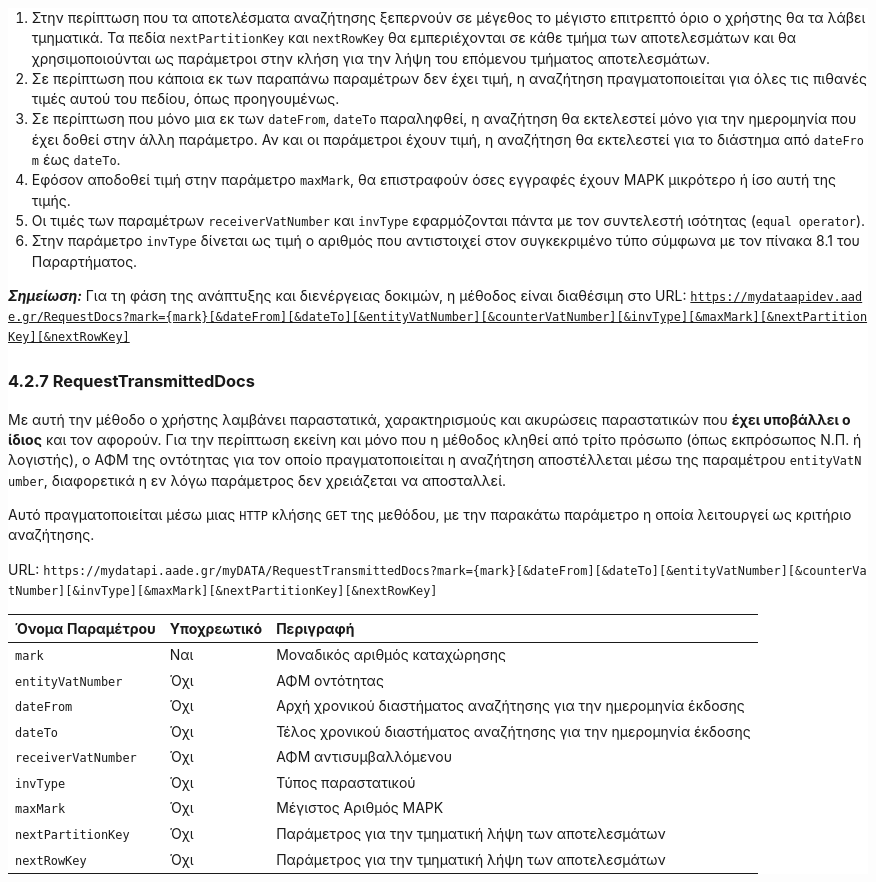 1.  Στην περίπτωση που τα αποτελέσματα αναζήτησης ξεπερνούν σε μέγεθος το μέγιστο επιτρεπτό όριο ο χρήστης θα τα λάβει τμηματικά. Τα πεδία `nextPartitionKey` και `nextRowKey` θα εμπεριέχονται σε κάθε τμήμα των αποτελεσμάτων και θα χρησιμοποιούνται ως παράμετροι στην κλήση για την λήψη του επόμενου τμήματος αποτελεσμάτων.
2.  Σε περίπτωση που κάποια εκ των παραπάνω παραμέτρων δεν έχει τιμή, η αναζήτηση πραγματοποιείται για όλες τις πιθανές τιμές αυτού του πεδίου, όπως προηγουμένως.
3.  Σε περίπτωση που μόνο μια εκ των `dateFrom`, `dateTo` παραληφθεί, η αναζήτηση θα εκτελεστεί μόνο για την ημερομηνία που έχει δοθεί στην άλλη παράμετρο. Αν και οι παράμετροι έχουν τιμή, η αναζήτηση θα εκτελεστεί για το διάστημα από `dateFrom` έως `dateTo`.
4.  Εφόσον αποδοθεί τιμή στην παράμετρο `maxMark`, θα επιστραφούν όσες εγγραφές έχουν ΜΑΡΚ μικρότερο ή ίσο αυτή της τιμής.
5.  Οι τιμές των παραμέτρων `receiverVatNumber` και `invType` εφαρμόζονται πάντα με τον συντελεστή ισότητας (`equal operator`).
6.  Στην παράμετρο `invType` δίνεται ως τιμή ο αριθμός που αντιστοιχεί στον συγκεκριμένο τύπο σύμφωνα με τον πίνακα 8.1 του Παραρτήματος.

**_Σημείωση:_** Για τη φάση της ανάπτυξης και διενέργειας δοκιμών, η μέθοδος είναι διαθέσιμη στο URL: [`https://mydataapidev.aade.gr/RequestDocs?mark={mark}[&dateFrom][&dateTo][&entityVatNumber][&counterVatNumber][&invType][&maxMark][&nextPartitionKey][&nextRowKey]`](https://mydataapidev.aade.gr/RequestDocs?mark={mark}[&dateFrom][&dateTo][&entityVatNumber][&counterVatNumber][&invType][&maxMark][&nextPartitionKey][&nextRowKey])

### 4.2.7 RequestTransmittedDocs

Με αυτή την μέθοδο ο χρήστης λαμβάνει παραστατικά, χαρακτηρισμούς και ακυρώσεις παραστατικών που **έχει υποβάλλει ο ίδιος** και τον αφορούν. Για την περίπτωση εκείνη και μόνο που η μέθοδος κληθεί από τρίτο πρόσωπο (όπως εκπρόσωπος Ν.Π. ή λογιστής), ο ΑΦΜ της οντότητας για τον οποίο πραγματοποιείται η αναζήτηση αποστέλλεται μέσω της παραμέτρου `entityVatNumber`, διαφορετικά η εν λόγω παράμετρος δεν χρειάζεται να αποσταλλεί.

Αυτό πραγματοποιείται μέσω μιας `HTTP` κλήσης `GET` της μεθόδου, με την παρακάτω παράμετρο η οποία λειτουργεί ως κριτήριο αναζήτησης.

URL: `https://mydatapi.aade.gr/myDATA/RequestTransmittedDocs?mark={mark}[&dateFrom][&dateTo][&entityVatNumber][&counterVatNumber][&invType][&maxMark][&nextPartitionKey][&nextRowKey]`

| Όνομα Παραμέτρου    | Υποχρεωτικό | Περιγραφή                                                        |
| :------------------ | :---------- | :--------------------------------------------------------------- |
| `mark`              | Ναι         | Μοναδικός αριθμός καταχώρησης                                    |
| `entityVatNumber`   | Όχι         | ΑΦΜ οντότητας                                                    |
| `dateFrom`          | Όχι         | Αρχή χρονικού διαστήματος αναζήτησης για την ημερομηνία έκδοσης  |
| `dateTo`            | Όχι         | Τέλος χρονικού διαστήματος αναζήτησης για την ημερομηνία έκδοσης |
| `receiverVatNumber` | Όχι         | ΑΦΜ αντισυμβαλλόμενου                                            |
| `invType`           | Όχι         | Τύπος παραστατικού                                               |
| `maxMark`           | Όχι         | Μέγιστος Αριθμός ΜΑΡΚ                                            |
| `nextPartitionKey`  | Όχι         | Παράμετρος για την τμηματική λήψη των αποτελεσμάτων              |
| `nextRowKey`        | Όχι         | Παράμετρος για την τμηματική λήψη των αποτελεσμάτων              |
